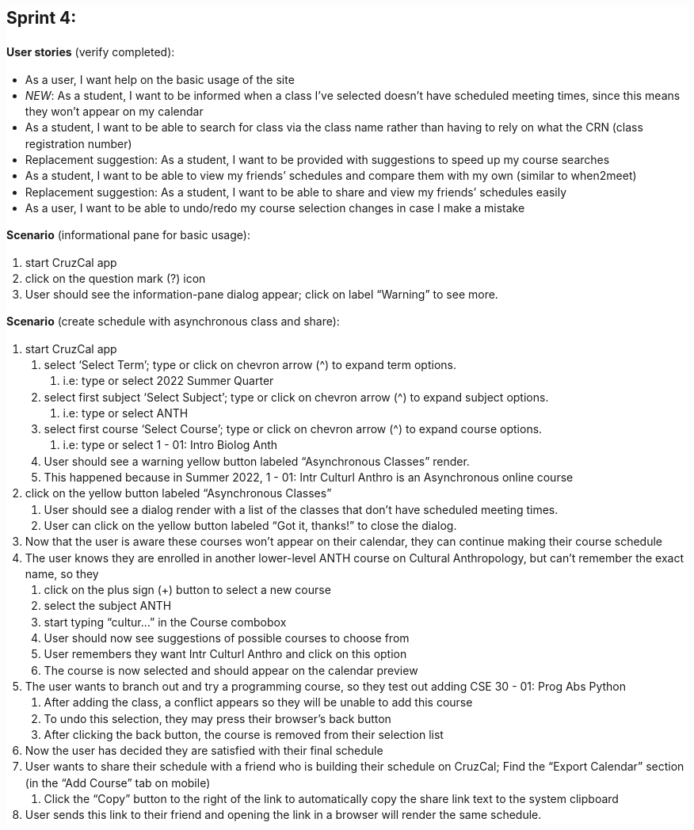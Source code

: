 
## Sprint 4:
**User stories** (verify completed):
- As a user, I want help on the basic usage of the site
- *NEW*: As a student, I want to be informed when a class I’ve selected doesn’t have scheduled meeting times, since this means they won’t appear on my calendar
- As a student, I want to be able to search for class via the class name rather than having to rely on what the CRN (class registration number)
- Replacement suggestion: As a student, I want to be provided with suggestions to speed up my course searches
- As a student, I want to be able to view my friends’ schedules and compare them with my own (similar to when2meet)
- Replacement suggestion: As a student, I want to be able to share and view my friends’ schedules easily
- As a user, I want to be able to undo/redo my course selection changes in case I make a mistake

**Scenario** (informational pane for basic usage):
1. start CruzCal app
1. click on the question mark (?) icon
1. User should see the information-pane dialog appear; click on label “Warning” to see more.

**Scenario** (create schedule with asynchronous class and share):
1. start CruzCal app
    1. select ‘Select Term’; type or click on chevron arrow (^) to expand term options.
        1. i.e: type or select 2022 Summer Quarter
    1. select first subject  ‘Select Subject’; type or click on chevron arrow (^) to expand subject options.
        1. i.e: type or select ANTH
    1. select first course  ‘Select Course’; type or click on chevron arrow (^) to expand course options.
        1. i.e: type or select 1 - 01: Intro Biolog Anth
    1. User should see a warning yellow button labeled “Asynchronous Classes” render.
    1. This happened because in Summer 2022, 1 - 01: Intr Culturl Anthro is an Asynchronous online course
1. click on the yellow button labeled “Asynchronous Classes”
    1. User should see a dialog render with a list of the classes that don’t have scheduled meeting times.
    1. User can click on the yellow button labeled “Got it, thanks!” to close the dialog.
1. Now that the user is aware these courses won’t appear on their calendar, they can continue making their course schedule
1. The user knows they are enrolled in another lower-level ANTH course on Cultural Anthropology, but can’t remember the exact name, so they
    1. click on the plus sign (+) button to select a new course
    1. select the subject ANTH
    1. start typing “cultur…” in the Course combobox
    1. User should now see suggestions of possible courses to choose from
    1. User remembers they want Intr Culturl Anthro and click on this option
    1. The course is now selected and should appear on the calendar preview
1. The user wants to branch out and try a programming course, so they test out adding CSE 30 - 01: Prog Abs Python
    1. After adding the class, a conflict appears so they will be unable to add this course
    1. To undo this selection, they may press their browser’s back button
    1. After clicking the back button, the course is removed from their selection list
1. Now the user has decided they are satisfied with their final schedule
1. User wants to share their schedule with a friend who is building their schedule on CruzCal; Find the “Export Calendar” section (in the “Add Course” tab on mobile)
    1. Click the “Copy” button to the right of the link to automatically copy the share link text to the system clipboard
1. User sends this link to their friend and opening the link in a browser will render the same schedule.
